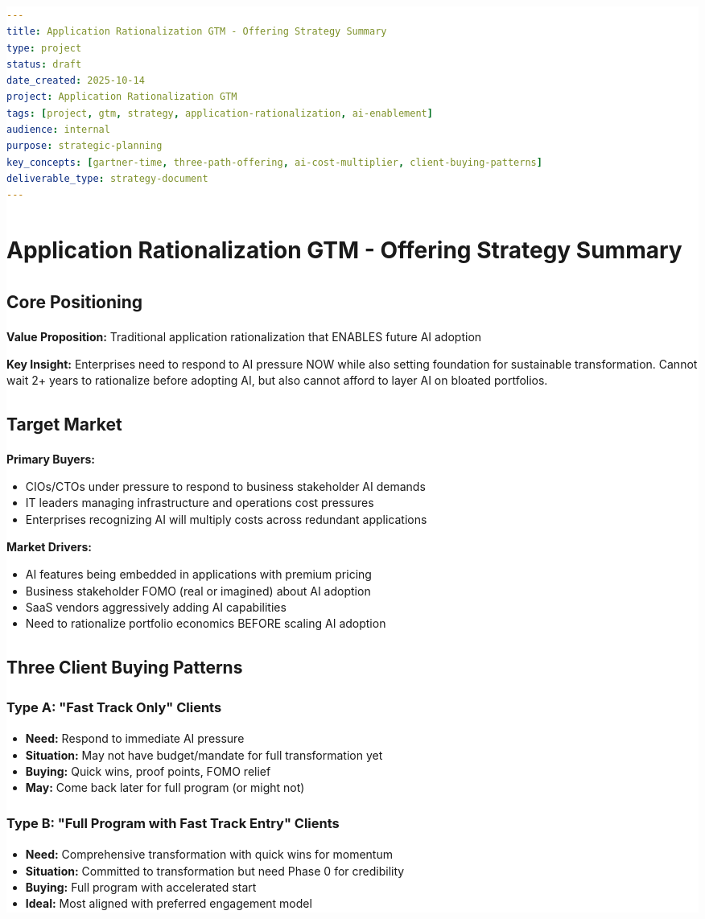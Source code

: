 ```yaml
---
title: Application Rationalization GTM - Offering Strategy Summary
type: project
status: draft
date_created: 2025-10-14
project: Application Rationalization GTM
tags: [project, gtm, strategy, application-rationalization, ai-enablement]
audience: internal
purpose: strategic-planning
key_concepts: [gartner-time, three-path-offering, ai-cost-multiplier, client-buying-patterns]
deliverable_type: strategy-document
---
```


# Application Rationalization GTM - Offering Strategy Summary

## Core Positioning

**Value Proposition:** Traditional application rationalization that ENABLES future AI adoption

**Key Insight:** Enterprises need to respond to AI pressure NOW while also setting foundation for sustainable transformation. Cannot wait 2+ years to rationalize before adopting AI, but also cannot afford to layer AI on bloated portfolios.

## Target Market

**Primary Buyers:**
- CIOs/CTOs under pressure to respond to business stakeholder AI demands
- IT leaders managing infrastructure and operations cost pressures
- Enterprises recognizing AI will multiply costs across redundant applications

**Market Drivers:**
- AI features being embedded in applications with premium pricing
- Business stakeholder FOMO (real or imagined) about AI adoption
- SaaS vendors aggressively adding AI capabilities
- Need to rationalize portfolio economics BEFORE scaling AI adoption

## Three Client Buying Patterns

### Type A: "Fast Track Only" Clients
- **Need:** Respond to immediate AI pressure
- **Situation:** May not have budget/mandate for full transformation yet
- **Buying:** Quick wins, proof points, FOMO relief
- **May:** Come back later for full program (or might not)

### Type B: "Full Program with Fast Track Entry" Clients
- **Need:** Comprehensive transformation with quick wins for momentum
- **Situation:** Committed to transformation but need Phase 0 for credibility
- **Buying:** Full program with accelerated start
- **Ideal:** Most aligned with preferred engagement model
